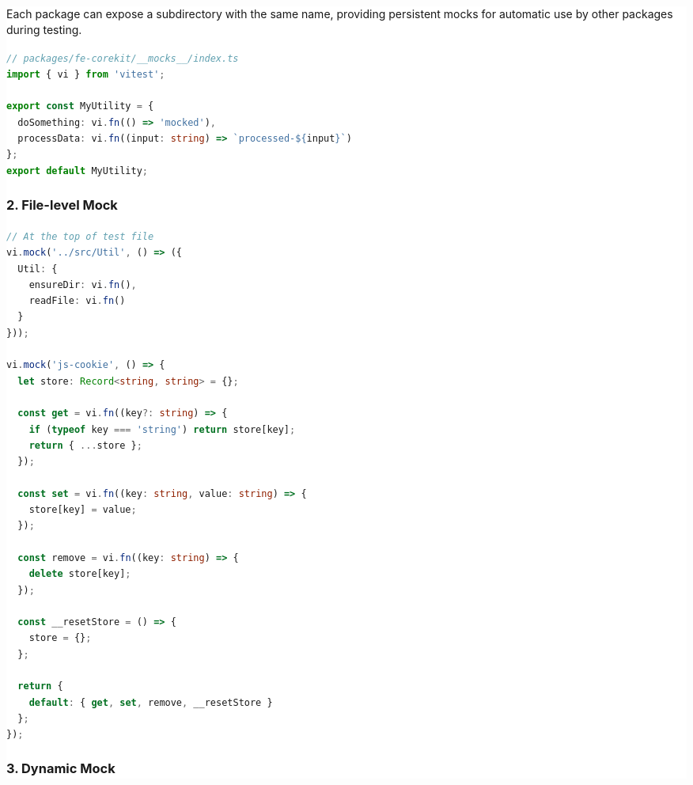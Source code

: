 Each package can expose a subdirectory with the same name, providing persistent mocks for automatic use by other packages during testing.

```typescript
// packages/fe-corekit/__mocks__/index.ts
import { vi } from 'vitest';

export const MyUtility = {
  doSomething: vi.fn(() => 'mocked'),
  processData: vi.fn((input: string) => `processed-${input}`)
};
export default MyUtility;
```

### 2. File-level Mock

```typescript
// At the top of test file
vi.mock('../src/Util', () => ({
  Util: {
    ensureDir: vi.fn(),
    readFile: vi.fn()
  }
}));

vi.mock('js-cookie', () => {
  let store: Record<string, string> = {};

  const get = vi.fn((key?: string) => {
    if (typeof key === 'string') return store[key];
    return { ...store };
  });

  const set = vi.fn((key: string, value: string) => {
    store[key] = value;
  });

  const remove = vi.fn((key: string) => {
    delete store[key];
  });

  const __resetStore = () => {
    store = {};
  };

  return {
    default: { get, set, remove, __resetStore }
  };
});
```

### 3. Dynamic Mock

